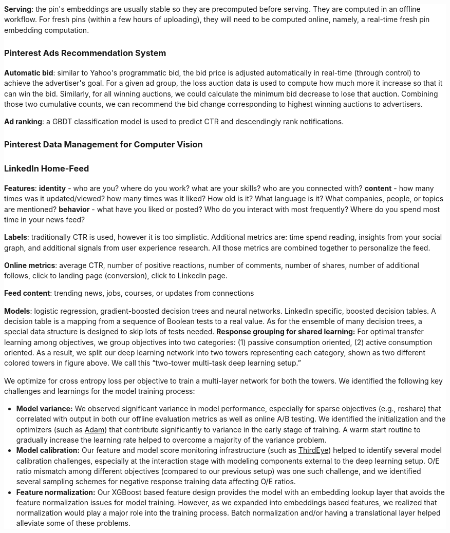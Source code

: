 **Serving**: the pin's embeddings are usually stable so they are precomputed before serving. They are computed in an offline workflow. For fresh pins (within a few hours of uploading), they will need to be computed online, namely, a real-time fresh pin embedding computation. 

### Pinterest Ads Recommendation System

**Automatic bid**: similar to Yahoo's programmatic bid, the bid price is adjusted automatically in real-time (through control) to achieve the advertiser's goal. For a given ad group, the loss auction data is used to compute how much more it increase so that it can win the bid. Similarly, for all winning auctions, we could calculate the minimum bid decrease to lose that auction. Combining those two cumulative counts, we can recommend the bid change corresponding to highest winning auctions to advertisers. 

**Ad ranking**: a GBDT classification model is used to predict CTR and descendingly rank notifications. 

### Pinterest Data Management for Computer Vision



### LinkedIn Home-Feed

**Features**:  **identity** - who are you? where do you work? what are your skills? who are you connected with? **content** - how many times was it updated/viewed? how many times was it liked? How old is it? What language is it? What companies, people, or topics are mentioned? **behavior** - what have you liked or posted? Who do you interact with most frequently? Where do you spend most time in your news feed?

**Labels**: traditionally CTR is used, however it is too simplistic. Additional metrics are: time spend reading, insights from your social graph, and additional signals from user experience research. All those metrics are combined together to personalize the feed. 

**Online metrics**: average CTR, number of positive reactions, number of comments, number of shares, number of additional follows, click to landing page (conversion), click to LinkedIn page.

**Feed content**: trending news, jobs, courses, or updates from connections

**Models**: logistic regression, gradient-boosted decision trees and neural networks. LinkedIn specific, boosted decision tables. A decision table is a mapping from a sequence of Boolean tests to a real value. As for the ensemble of many decision trees, a special data structure is designed to skip lots of tests needed. **Response grouping for shared learning:** For optimal transfer learning among objectives, we group objectives into two categories: (1) passive consumption oriented, (2) active consumption oriented. As a result, we split our deep learning network into two towers representing each category, shown as two different colored towers in figure above. We call this “two-tower multi-task deep learning setup.” 

We optimize for cross entropy loss per objective to train a multi-layer network for both the towers. We identified the following key challenges and learnings for the model training process:

- **Model variance:** We observed significant variance in model performance, especially for sparse objectives (e.g., reshare) that correlated with output in both our offline evaluation metrics as well as online A/B testing. We identified the initialization and the optimizers (such as [Adam](https://arxiv.org/abs/1412.6980)) that contribute significantly to variance in the early stage of training. A warm start routine to gradually increase the learning rate helped to overcome a majority of the variance problem.
- **Model calibration:** Our feature and model score monitoring infrastructure (such as [ThirdEye](https://engineering.linkedin.com/blog/2019/01/introducing-thirdeye--linkedins-business-wide-monitoring-platfor)) helped to identify several model calibration challenges, especially at the interaction stage with modeling components external to the deep learning setup. O/E ratio mismatch among different objectives (compared to our previous setup) was one such challenge, and we identified several sampling schemes for negative response training data affecting O/E ratios.  
- **Feature normalization:** Our XGBoost based feature design provides the model with an embedding lookup layer that avoids the feature normalization issues for model training. However, as we expanded into embeddings based features, we realized that normalization would play a major role into the training process. Batch normalization and/or having a translational layer helped alleviate some of these problems.